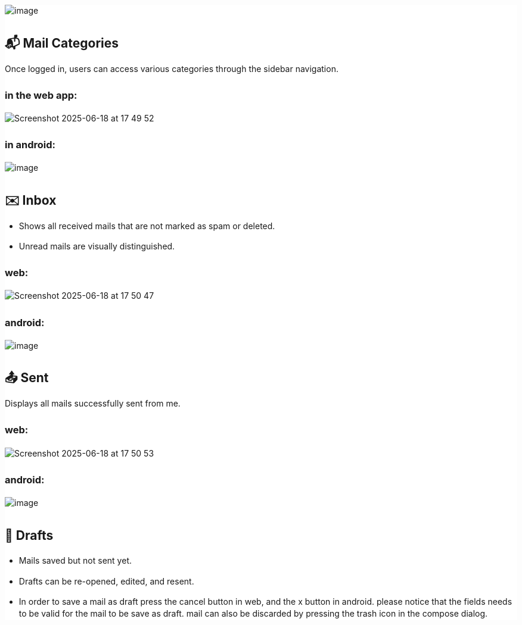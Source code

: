 <img width="299" height="545" alt="image" src="https://github.com/user-attachments/assets/7875478a-cde9-4e68-810f-bc2eba7f49e5" />

## 📬 Mail Categories
Once logged in, users can access various categories through the sidebar navigation.

### in the web app:

<img width="1440" alt="Screenshot 2025-06-18 at 17 49 52" src="https://github.com/user-attachments/assets/f75960ae-b74d-46ab-82d6-5ffb8e29433c" />

### in android:

<img width="299" height="545" alt="image" src="https://github.com/user-attachments/assets/fb0e2a11-5823-4678-a98e-b89a09a8a70e" />


## ✉️ Inbox
- Shows all received mails that are not marked as spam or deleted.

- Unread mails are visually distinguished.

### web: 

<img width="1440" alt="Screenshot 2025-06-18 at 17 50 47" src="https://github.com/user-attachments/assets/0784fe64-cc01-4685-9823-67e90ae90b3b" />

### android:

<img width="299" height="545" alt="image" src="https://github.com/user-attachments/assets/3417e537-9b4a-47a1-9461-e31f844e28f6" />

## 📤 Sent
Displays all mails successfully sent from me.

### web:

<img width="1440" alt="Screenshot 2025-06-18 at 17 50 53" src="https://github.com/user-attachments/assets/6b69b34b-dfb6-4102-b985-27cc2b087caf" />

### android:

<img width="299" height="545" alt="image" src="https://github.com/user-attachments/assets/8b4d2175-4c3b-4fc4-a62a-1584ea6b183b" />


## 📝 Drafts
- Mails saved but not sent yet.

- Drafts can be re-opened, edited, and resent.

- In order to save a mail as draft press the cancel button in web, and the x button in android. please notice that the fields needs to be valid for the mail to be save as draft. mail can also be discarded by pressing the trash icon in the compose dialog.
